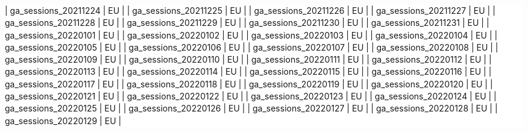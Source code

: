 | ga_sessions_20211224                                               | EU           |
| ga_sessions_20211225                                               | EU           |
| ga_sessions_20211226                                               | EU           |
| ga_sessions_20211227                                               | EU           |
| ga_sessions_20211228                                               | EU           |
| ga_sessions_20211229                                               | EU           |
| ga_sessions_20211230                                               | EU           |
| ga_sessions_20211231                                               | EU           |
| ga_sessions_20220101                                               | EU           |
| ga_sessions_20220102                                               | EU           |
| ga_sessions_20220103                                               | EU           |
| ga_sessions_20220104                                               | EU           |
| ga_sessions_20220105                                               | EU           |
| ga_sessions_20220106                                               | EU           |
| ga_sessions_20220107                                               | EU           |
| ga_sessions_20220108                                               | EU           |
| ga_sessions_20220109                                               | EU           |
| ga_sessions_20220110                                               | EU           |
| ga_sessions_20220111                                               | EU           |
| ga_sessions_20220112                                               | EU           |
| ga_sessions_20220113                                               | EU           |
| ga_sessions_20220114                                               | EU           |
| ga_sessions_20220115                                               | EU           |
| ga_sessions_20220116                                               | EU           |
| ga_sessions_20220117                                               | EU           |
| ga_sessions_20220118                                               | EU           |
| ga_sessions_20220119                                               | EU           |
| ga_sessions_20220120                                               | EU           |
| ga_sessions_20220121                                               | EU           |
| ga_sessions_20220122                                               | EU           |
| ga_sessions_20220123                                               | EU           |
| ga_sessions_20220124                                               | EU           |
| ga_sessions_20220125                                               | EU           |
| ga_sessions_20220126                                               | EU           |
| ga_sessions_20220127                                               | EU           |
| ga_sessions_20220128                                               | EU           |
| ga_sessions_20220129                                               | EU           |